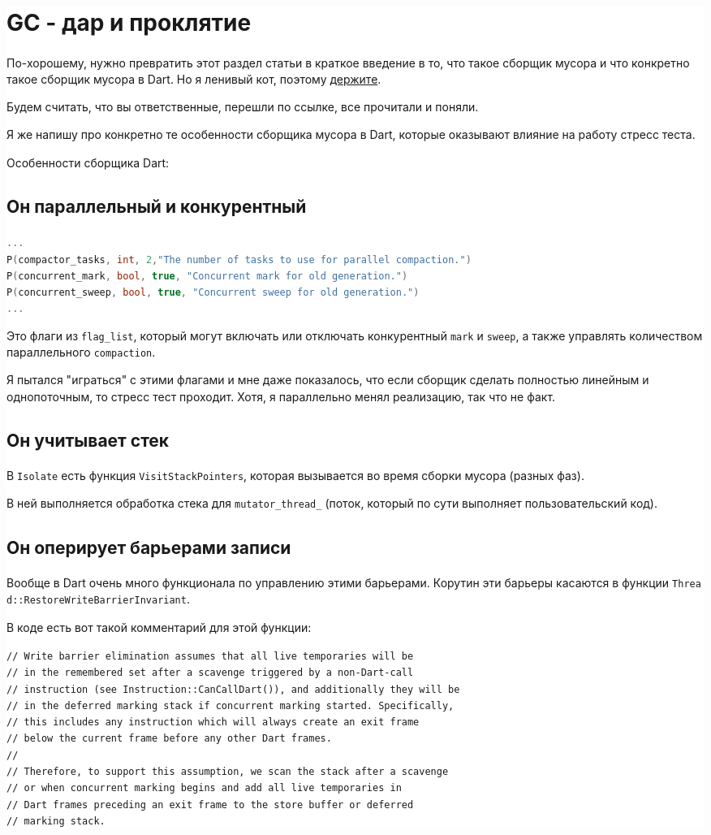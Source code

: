 # GC - дар и проклятие

По-хорошему, нужно превратить этот раздел статьи в краткое введение в то, что такое сборщик мусора и что конкретно такое сборщик мусора в Dart. Но я ленивый кот, поэтому [держите](https://mrale.ph/dartvm/gc.html).

Будем считать, что вы ответственные, перешли по ссылке, все прочитали и поняли. 

Я же напишу про конкретно те особенности сборщика мусора в Dart, которые оказывают влияние на работу стресс теста. 

Особенности сборщика Dart:

## Он параллельный и конкурентный

```c++
...
P(compactor_tasks, int, 2,"The number of tasks to use for parallel compaction.")
P(concurrent_mark, bool, true, "Concurrent mark for old generation.")
P(concurrent_sweep, bool, true, "Concurrent sweep for old generation.")
...
```

Это флаги из `flag_list`, который могут включать или отключать конкурентный `mark` и `sweep`, а также управлять количеством параллельного `compaction`.

Я пытался "играться" с этими флагами и мне даже показалось, что если сборщик сделать полностью линейным и однопоточным, то стресс тест проходит. Хотя, я параллельно менял реализацию, так что не факт. 

## Он учитывает стек

В `Isolate` есть функция `VisitStackPointers`, которая вызывается во время сборки мусора (разных фаз). 

В ней выполняется обработка стека для `mutator_thread_` (поток, который по сути выполняет пользовательский код).

## Он оперирует барьерами записи

Вообще в Dart очень много функционала по управлению этими барьерами. Корутин эти барьеры касаются в функции `Thread::RestoreWriteBarrierInvariant`. 

В коде есть вот такой комментарий для этой функции:

```
// Write barrier elimination assumes that all live temporaries will be
// in the remembered set after a scavenge triggered by a non-Dart-call
// instruction (see Instruction::CanCallDart()), and additionally they will be
// in the deferred marking stack if concurrent marking started. Specifically,
// this includes any instruction which will always create an exit frame
// below the current frame before any other Dart frames.
//
// Therefore, to support this assumption, we scan the stack after a scavenge
// or when concurrent marking begins and add all live temporaries in
// Dart frames preceding an exit frame to the store buffer or deferred
// marking stack.
```
